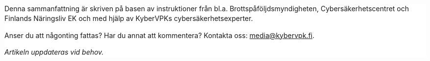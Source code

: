 Denna sammanfattning är skriven på basen av instruktioner från bl.a. Brottspåföljdsmyndigheten, Cybersäkerhetscentret och Finlands Näringsliv EK och med hjälp av KyberVPKs cybersäkerhetsexperter.

Anser du att någonting fattas? Har du annat att kommentera? Kontakta oss: [media@kybervpk.fi](mailto:media@kybervpk.fi).

_Artikeln uppdateras vid behov._
